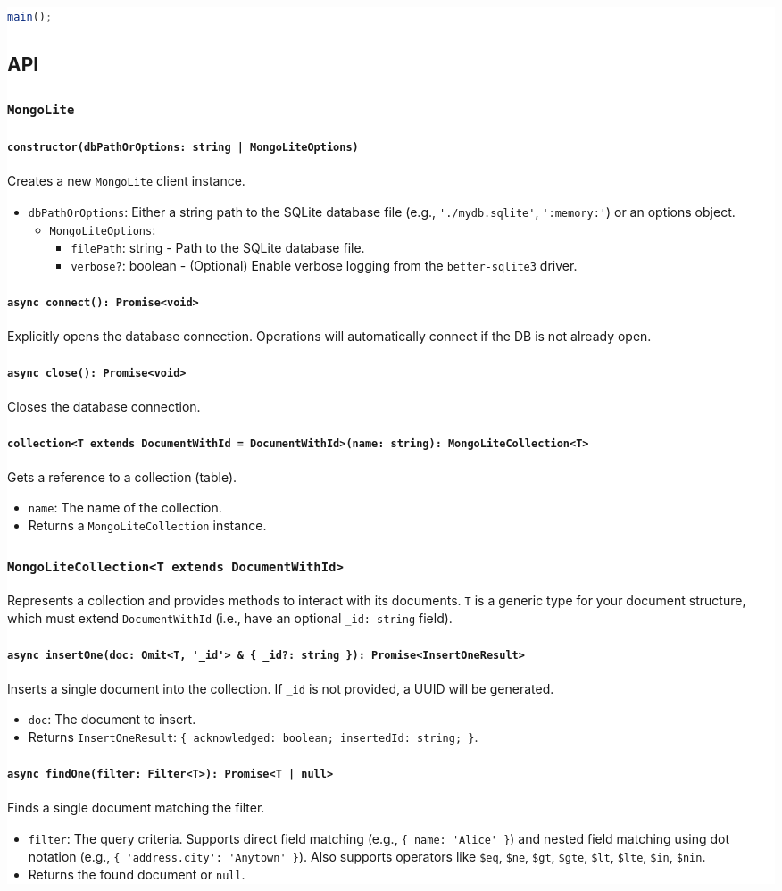 ```typescript
main();
```

## API

### `MongoLite`

#### `constructor(dbPathOrOptions: string | MongoLiteOptions)`

Creates a new `MongoLite` client instance.

* `dbPathOrOptions`: Either a string path to the SQLite database file (e.g., `'./mydb.sqlite'`, `':memory:'`) or an options object.
    * `MongoLiteOptions`:
        * `filePath`: string - Path to the SQLite database file.
        * `verbose?`: boolean - (Optional) Enable verbose logging from the `better-sqlite3` driver.

#### `async connect(): Promise<void>`

Explicitly opens the database connection. Operations will automatically connect if the DB is not already open.

#### `async close(): Promise<void>`

Closes the database connection.

#### `collection<T extends DocumentWithId = DocumentWithId>(name: string): MongoLiteCollection<T>`

Gets a reference to a collection (table).

* `name`: The name of the collection.
* Returns a `MongoLiteCollection` instance.

### `MongoLiteCollection<T extends DocumentWithId>`

Represents a collection and provides methods to interact with its documents. `T` is a generic type for your document structure, which must extend `DocumentWithId` (i.e., have an optional `_id: string` field).

#### `async insertOne(doc: Omit<T, '_id'> & { _id?: string }): Promise<InsertOneResult>`

Inserts a single document into the collection. If `_id` is not provided, a UUID will be generated.

* `doc`: The document to insert.
* Returns `InsertOneResult`: `{ acknowledged: boolean; insertedId: string; }`.

#### `async findOne(filter: Filter<T>): Promise<T | null>`

Finds a single document matching the filter.

* `filter`: The query criteria. Supports direct field matching (e.g., `{ name: 'Alice' }`) and nested field matching using dot notation (e.g., `{ 'address.city': 'Anytown' }`). Also supports operators like `$eq`, `$ne`, `$gt`, `$gte`, `$lt`, `$lte`, `$in`, `$nin`.
* Returns the found document or `null`.
